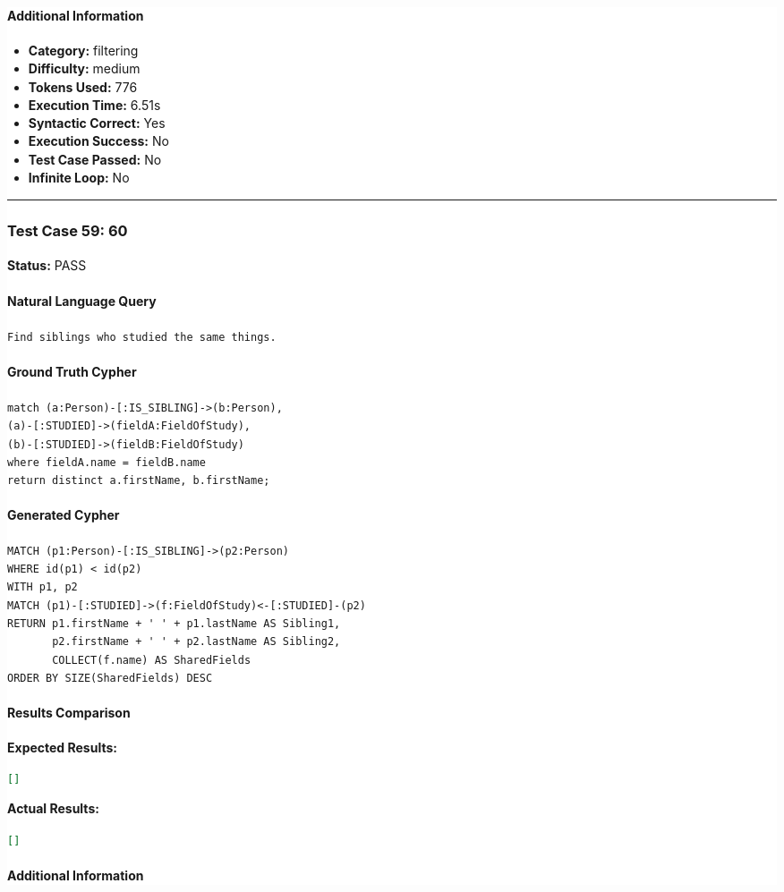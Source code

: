 #### Additional Information

- **Category:** filtering
- **Difficulty:** medium
- **Tokens Used:** 776
- **Execution Time:** 6.51s
- **Syntactic Correct:** Yes
- **Execution Success:** No
- **Test Case Passed:** No
- **Infinite Loop:** No

---

### Test Case 59: 60
**Status:** PASS

#### Natural Language Query
```
Find siblings who studied the same things.
```

#### Ground Truth Cypher
```cypher
match (a:Person)-[:IS_SIBLING]->(b:Person),
(a)-[:STUDIED]->(fieldA:FieldOfStudy),
(b)-[:STUDIED]->(fieldB:FieldOfStudy)
where fieldA.name = fieldB.name
return distinct a.firstName, b.firstName;
```

#### Generated Cypher
```cypher
MATCH (p1:Person)-[:IS_SIBLING]->(p2:Person)
WHERE id(p1) < id(p2)
WITH p1, p2
MATCH (p1)-[:STUDIED]->(f:FieldOfStudy)<-[:STUDIED]-(p2)
RETURN p1.firstName + ' ' + p1.lastName AS Sibling1, 
       p2.firstName + ' ' + p2.lastName AS Sibling2, 
       COLLECT(f.name) AS SharedFields
ORDER BY SIZE(SharedFields) DESC
```

#### Results Comparison

**Expected Results:**
```json
[]
```

**Actual Results:**
```json
[]
```

#### Additional Information
